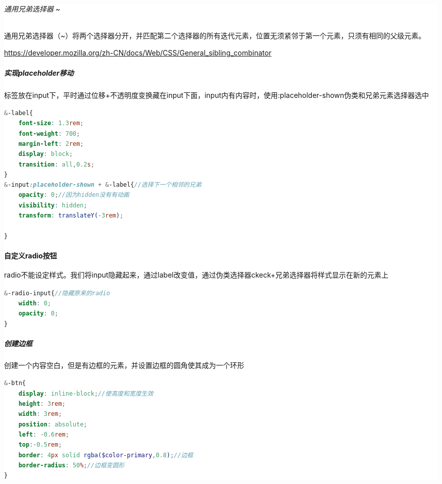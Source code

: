###### 通用兄弟选择器 ~

通用兄弟选择器（~）将两个选择器分开，并匹配第二个选择器的所有迭代元素，位置无须紧邻于第一个元素，只须有相同的父级元素。

https://developer.mozilla.org/zh-CN/docs/Web/CSS/General_sibling_combinator



##### 实现placeholder移动

标签放在input下，平时通过位移+不透明度变换藏在input下面，input内有内容时，使用:placeholder-shown伪类和兄弟元素选择器选中

```scss
&-label{
    font-size: 1.3rem;
    font-weight: 700;
    margin-left: 2rem;
    display: block;
    transition: all,0.2s;
}
&-input:placeholder-shown + &-label{//选择下一个相邻的兄弟
    opacity: 0;//因为hidden没有有动画
    visibility: hidden;
    transform: translateY(-3rem);

}
```



#### 自定义radio按钮

radio不能设定样式。我们将input隐藏起来，通过label改变值，通过伪类选择器ckeck+兄弟选择器将样式显示在新的元素上

```scss
&-radio-input{//隐藏原来的radio
    width: 0;
    opacity: 0;
}
```

##### 创建边框

创建一个内容空白，但是有边框的元素，并设置边框的圆角使其成为一个环形

```scss
&-btn{
    display: inline-block;//使高度和宽度生效
    height: 3rem;
    width: 3rem;
    position: absolute;
    left: -0.6rem;
    top:-0.5rem;
    border: 4px solid rgba($color-primary,0.8);//边框
    border-radius: 50%;//边框变圆形
}
```
